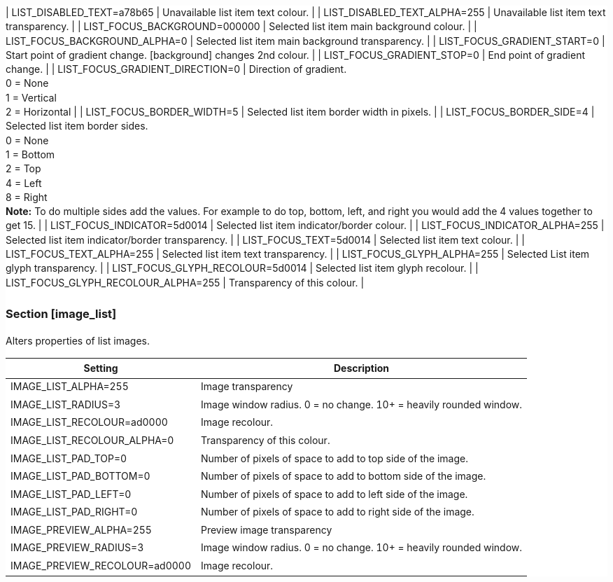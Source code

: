 | LIST_DISABLED_TEXT=a78b65             | Unavailable list item text colour.                                                                                                                                                                                                                |
| LIST_DISABLED_TEXT_ALPHA=255          | Unavailable list item text transparency.                                                                                                                                                                                                          |
| LIST_FOCUS_BACKGROUND=000000          | Selected list item main background colour.                                                                                                                                                                                                        |
| LIST_FOCUS_BACKGROUND_ALPHA=0         | Selected list item main background transparency.                                                                                                                                                                                                  |
| LIST_FOCUS_GRADIENT_START=0           | Start point of gradient change. [background] changes 2nd colour.                                                                                                                                                                                  |
| LIST_FOCUS_GRADIENT_STOP=0            | End point of gradient change.                                                                                                                                                                                                                     |
| LIST_FOCUS_GRADIENT_DIRECTION=0       | Direction of gradient. <br>0 = None<br>1 = Vertical<br>2 = Horizontal                                                                                                                                                                             |
| LIST_FOCUS_BORDER_WIDTH=5             | Selected list item border width in pixels.                                                                                                                                                                                                        |
| LIST_FOCUS_BORDER_SIDE=4              | Selected list item border sides.<br>0 = None<br>1 = Bottom<br>2 = Top<br>4 = Left<br>8 = Right<br>**Note:** To do multiple sides add the values.  For example to do top, bottom, left, and right you would add the 4 values together to get 15.   |
| LIST_FOCUS_INDICATOR=5d0014           | Selected list item indicator/border colour.                                                                                                                                                                                                       |
| LIST_FOCUS_INDICATOR_ALPHA=255        | Selected list item indicator/border transparency.                                                                                                                                                                                                 |
| LIST_FOCUS_TEXT=5d0014                | Selected list item text colour.                                                                                                                                                                                                                   |
| LIST_FOCUS_TEXT_ALPHA=255             | Selected list item text transparency.                                                                                                                                                                                                             |
| LIST_FOCUS_GLYPH_ALPHA=255            | Selected List item glyph transparency.                                                                                                                                                                                                            |
| LIST_FOCUS_GLYPH_RECOLOUR=5d0014      | Selected list item glyph recolour.                                                                                                                                                                                                                |
| LIST_FOCUS_GLYPH_RECOLOUR_ALPHA=255   | Transparency of this colour.                                                                                                                                                                                                                      |

### Section [image_list]

Alters properties of list images.

| Setting                        | Description                                                       |
|--------------------------------|-------------------------------------------------------------------|
| IMAGE_LIST_ALPHA=255           | Image transparency                                                |
| IMAGE_LIST_RADIUS=3            | Image window radius. 0 = no change. 10+ = heavily rounded window. |
| IMAGE_LIST_RECOLOUR=ad0000     | Image recolour.                                                   |
| IMAGE_LIST_RECOLOUR_ALPHA=0    | Transparency of this colour.                                      |
| IMAGE_LIST_PAD_TOP=0           | Number of pixels of space to add to top side of the image.        |
| IMAGE_LIST_PAD_BOTTOM=0        | Number of pixels of space to add to bottom side of the image.     |
| IMAGE_LIST_PAD_LEFT=0          | Number of pixels of space to add to left side of the image.       |
| IMAGE_LIST_PAD_RIGHT=0         | Number of pixels of space to add to right side of the image.      |
| IMAGE_PREVIEW_ALPHA=255        | Preview image transparency                                        |
| IMAGE_PREVIEW_RADIUS=3         | Image window radius. 0 = no change. 10+ = heavily rounded window. |
| IMAGE_PREVIEW_RECOLOUR=ad0000  | Image recolour.                                                   |
